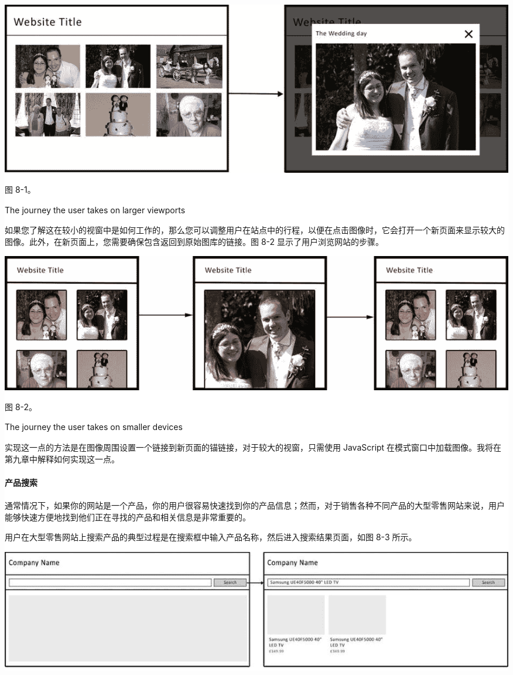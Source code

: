 ![A978-1-4302-6695-2_8_Fig1_HTML.jpg](img/A978-1-4302-6695-2_8_Fig1_HTML.jpg)

图 8-1。

The journey the user takes on larger viewports

如果您了解这在较小的视窗中是如何工作的，那么您可以调整用户在站点中的行程，以便在点击图像时，它会打开一个新页面来显示较大的图像。此外，在新页面上，您需要确保包含返回到原始图库的链接。图 8-2 显示了用户浏览网站的步骤。

![A978-1-4302-6695-2_8_Fig2_HTML.jpg](img/A978-1-4302-6695-2_8_Fig2_HTML.jpg)

图 8-2。

The journey the user takes on smaller devices

实现这一点的方法是在图像周围设置一个链接到新页面的锚链接，对于较大的视窗，只需使用 JavaScript 在模式窗口中加载图像。我将在第九章中解释如何实现这一点。

#### 产品搜索

通常情况下，如果你的网站是一个产品，你的用户很容易快速找到你的产品信息；然而，对于销售各种不同产品的大型零售网站来说，用户能够快速方便地找到他们正在寻找的产品和相关信息是非常重要的。

用户在大型零售网站上搜索产品的典型过程是在搜索框中输入产品名称，然后进入搜索结果页面，如图 8-3 所示。

![A978-1-4302-6695-2_8_Fig3_HTML.jpg](img/A978-1-4302-6695-2_8_Fig3_HTML.jpg)
